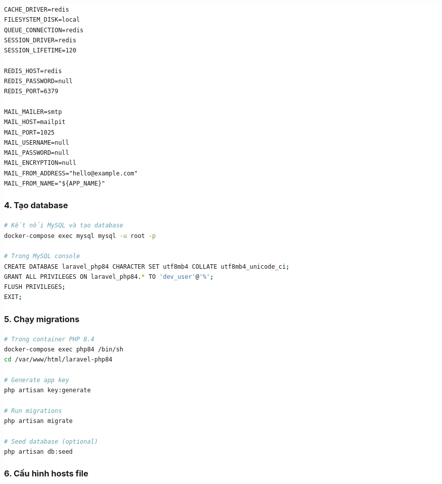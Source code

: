 ```env
CACHE_DRIVER=redis
FILESYSTEM_DISK=local
QUEUE_CONNECTION=redis
SESSION_DRIVER=redis
SESSION_LIFETIME=120

REDIS_HOST=redis
REDIS_PASSWORD=null
REDIS_PORT=6379

MAIL_MAILER=smtp
MAIL_HOST=mailpit
MAIL_PORT=1025
MAIL_USERNAME=null
MAIL_PASSWORD=null
MAIL_ENCRYPTION=null
MAIL_FROM_ADDRESS="hello@example.com"
MAIL_FROM_NAME="${APP_NAME}"
```

### 4. Tạo database

```bash
# Kết nối MySQL và tạo database
docker-compose exec mysql mysql -u root -p

# Trong MySQL console
CREATE DATABASE laravel_php84 CHARACTER SET utf8mb4 COLLATE utf8mb4_unicode_ci;
GRANT ALL PRIVILEGES ON laravel_php84.* TO 'dev_user'@'%';
FLUSH PRIVILEGES;
EXIT;
```

### 5. Chạy migrations

```bash
# Trong container PHP 8.4
docker-compose exec php84 /bin/sh
cd /var/www/html/laravel-php84

# Generate app key
php artisan key:generate

# Run migrations
php artisan migrate

# Seed database (optional)
php artisan db:seed
```

### 6. Cấu hình hosts file
